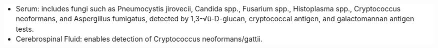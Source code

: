 - Serum: includes fungi such as Pneumocystis jirovecii, Candida spp., Fusarium spp., Histoplasma spp., Cryptococcus neoformans, and Aspergillus fumigatus, detected by 1,3-√ü-D-glucan, cryptococcal antigen, and galactomannan antigen tests.
- Cerebrospinal Fluid: enables detection of Cryptococcus neoformans/gattii.

